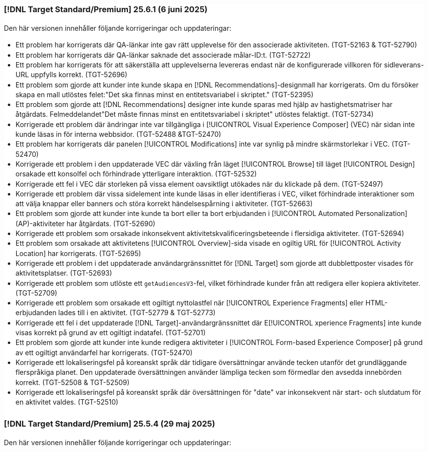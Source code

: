 ### [!DNL Target Standard/Premium] 25.6.1 (6 juni 2025)

Den här versionen innehåller följande korrigeringar och uppdateringar:

* Ett problem har korrigerats där QA-länkar inte gav rätt upplevelse för den associerade aktiviteten. (TGT-52163 &amp; TGT-52790)
* Ett problem har korrigerats där QA-länkar saknade det associerade målar-ID:t. (TGT-52722)
* Ett problem har korrigerats för att säkerställa att upplevelserna levereras endast när de konfigurerade villkoren för sidleverans-URL uppfylls korrekt. (TGT-52696)
* Ett problem som gjorde att kunder inte kunde skapa en [!DNL Recommendations]-designmall har korrigerats. Om du försöker skapa en mall utlöstes felet:&quot;Det ska finnas minst en entitetsvariabel i skriptet.&quot; (TGT-52395)
* Ett problem som gjorde att [!DNL Recommendations] designer inte kunde sparas med hjälp av hastighetsmatriser har åtgärdats. Felmeddelandet&quot;Det måste finnas minst en entitetsvariabel i skriptet&quot; utlöstes felaktigt. (TGT-52734)
* Korrigerade ett problem där ändringar inte var tillgängliga i [!UICONTROL Visual Experience Composer] (VEC) när sidan inte kunde läsas in för interna webbsidor. (TGT-52488 &amp;TGT-52470)
* Ett problem har korrigerats där panelen [!UICONTROL Modifications] inte var synlig på mindre skärmstorlekar i VEC. (TGT-52470)
* Korrigerade ett problem i den uppdaterade VEC där växling från läget [!UICONTROL Browse] till läget [!UICONTROL Design] orsakade ett konsolfel och förhindrade ytterligare interaktion. (TGT-52532)
* Korrigerade ett fel i VEC där storleken på vissa element oavsiktligt utökades när du klickade på dem. (TGT-52497)
* Korrigerade ett problem där vissa sidelement inte kunde läsas in eller identifieras i VEC, vilket förhindrade interaktioner som att välja knappar eller banners och störa korrekt händelsespårning i aktiviteter. (TGT-52663)
* Ett problem som gjorde att kunder inte kunde ta bort eller ta bort erbjudanden i [!UICONTROL Automated Personalization] (AP)-aktiviteter har åtgärdats. (TGT-52690)
* Korrigerade ett problem som orsakade inkonsekvent aktivitetskvalificeringsbeteende i flersidiga aktiviteter. (TGT-52694)
* Ett problem som orsakade att aktivitetens [!UICONTROL Overview]-sida visade en ogiltig URL för [!UICONTROL Activity Location] har korrigerats. (TGT-52695)
* Korrigerade ett problem i det uppdaterade användargränssnittet för [!DNL Target] som gjorde att dubblettposter visades för aktivitetsplatser. (TGT-52693)
* Korrigerade ett problem som utlöste ett `getAudiencesV3`-fel, vilket förhindrade kunder från att redigera eller kopiera aktiviteter. (TGT-52709)
* Korrigerade ett problem som orsakade ett ogiltigt nyttolastfel när [!UICONTROL Experience Fragments] eller HTML-erbjudanden lades till i en aktivitet. (TGT-52779 &amp; TGT-52773)
* Korrigerade ett fel i det uppdaterade [!DNL Target]-användargränssnittet där E[!UICONTROL xperience Fragments] inte kunde visas korrekt på grund av ett ogiltigt indatafel. (TGT-52701)
* Ett problem som gjorde att kunder inte kunde redigera aktiviteter i [!UICONTROL Form-based Experience Composer] på grund av ett ogiltigt användarfel har korrigerats. (TGT-52470)
* Korrigerade ett lokaliseringsfel på koreanskt språk där tidigare översättningar använde tecken utanför det grundläggande flerspråkiga planet. Den uppdaterade översättningen använder lämpliga tecken som förmedlar den avsedda innebörden korrekt. (TGT-52508 &amp; TGT-52509)
* Korrigerade ett lokaliseringsfel på koreanskt språk där översättningen för &quot;date&quot; var inkonsekvent när start- och slutdatum för en aktivitet valdes. (TGT-52510)

### [!DNL Target Standard/Premium] 25.5.4 (29 maj 2025)

Den här versionen innehåller följande korrigeringar och uppdateringar:
